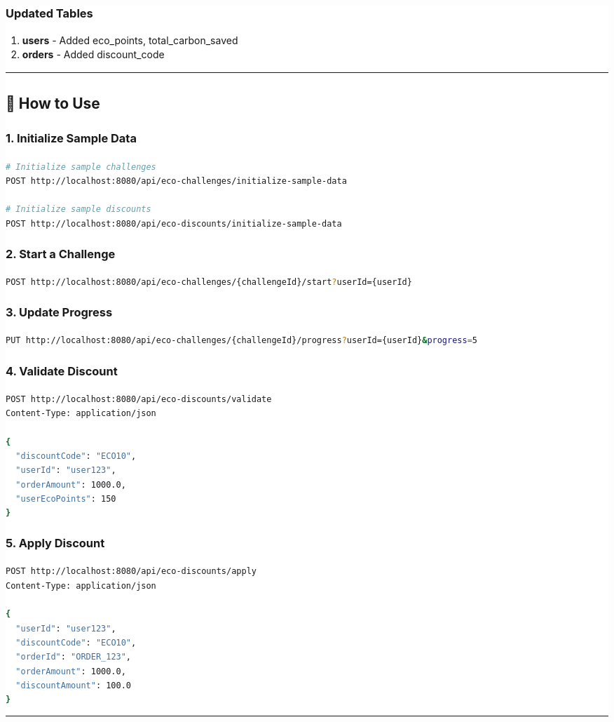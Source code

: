 ### Updated Tables
1. **users** - Added eco_points, total_carbon_saved
2. **orders** - Added discount_code

---

## 🚀 How to Use

### 1. Initialize Sample Data

```bash
# Initialize sample challenges
POST http://localhost:8080/api/eco-challenges/initialize-sample-data

# Initialize sample discounts
POST http://localhost:8080/api/eco-discounts/initialize-sample-data
```

### 2. Start a Challenge

```bash
POST http://localhost:8080/api/eco-challenges/{challengeId}/start?userId={userId}
```

### 3. Update Progress

```bash
PUT http://localhost:8080/api/eco-challenges/{challengeId}/progress?userId={userId}&progress=5
```

### 4. Validate Discount

```bash
POST http://localhost:8080/api/eco-discounts/validate
Content-Type: application/json

{
  "discountCode": "ECO10",
  "userId": "user123",
  "orderAmount": 1000.0,
  "userEcoPoints": 150
}
```

### 5. Apply Discount

```bash
POST http://localhost:8080/api/eco-discounts/apply
Content-Type: application/json

{
  "userId": "user123",
  "discountCode": "ECO10",
  "orderId": "ORDER_123",
  "orderAmount": 1000.0,
  "discountAmount": 100.0
}
```

---